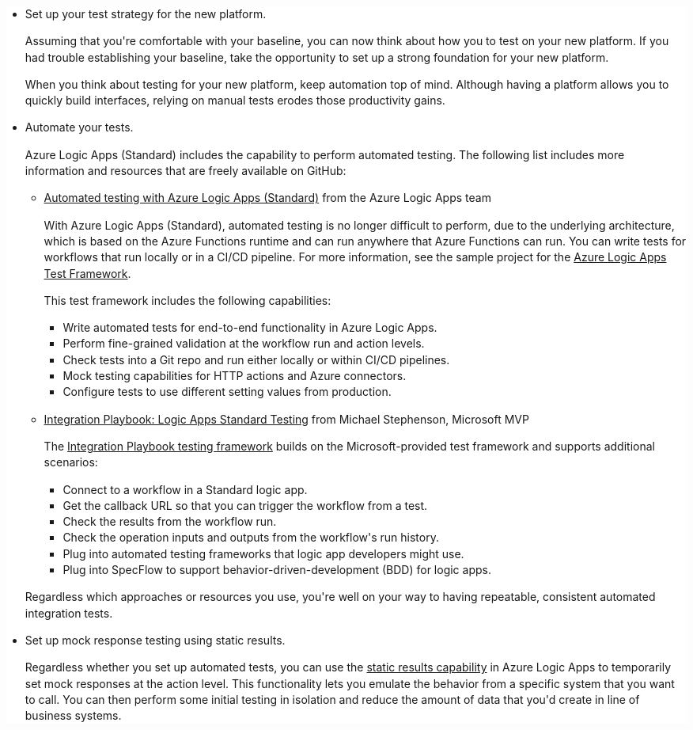 -   Set up your test strategy for the new platform.
    
    Assuming that you're comfortable with your baseline, you can now think about how you to test on your new platform. If you had trouble establishing your baseline, take the opportunity to set up a strong foundation for your new platform.
    
    When you think about testing for your new platform, keep automation top of mind. Although having a platform allows you to quickly build interfaces, relying on manual tests erodes those productivity gains.
    
-   Automate your tests.
    
    Azure Logic Apps (Standard) includes the capability to perform automated testing. The following list includes more information and resources that are freely available on GitHub:
    
    -   [Automated testing with Azure Logic Apps (Standard)](https://techcommunity.microsoft.com/t5/integrations-on-azure-blog/automated-testing-with-logic-apps-standard/ba-p/2960623) from the Azure Logic Apps team
        
        With Azure Logic Apps (Standard), automated testing is no longer difficult to perform, due to the underlying architecture, which is based on the Azure Functions runtime and can run anywhere that Azure Functions can run. You can write tests for workflows that run locally or in a CI/CD pipeline. For more information, see the sample project for the [Azure Logic Apps Test Framework](https://github.com/Azure/logicapps/tree/master/LogicAppsSampleTestFramework).
        
        This test framework includes the following capabilities:
        
        -   Write automated tests for end-to-end functionality in Azure Logic Apps.
        -   Perform fine-grained validation at the workflow run and action levels.
        -   Check tests into a Git repo and run either locally or within CI/CD pipelines.
        -   Mock testing capabilities for HTTP actions and Azure connectors.
        -   Configure tests to use different setting values from production.
    -   [Integration Playbook: Logic Apps Standard Testing](https://www.mikestephenson.me/2021/12/11/logic-app-standard-integration-testing/) from Michael Stephenson, Microsoft MVP
        
        The [Integration Playbook testing framework](https://github.com/michaelstephensonuk/IntegrationPlaybook-LogicApp-Standard-Testing) builds on the Microsoft-provided test framework and supports additional scenarios:
        
        -   Connect to a workflow in a Standard logic app.
        -   Get the callback URL so that you can trigger the workflow from a test.
        -   Check the results from the workflow run.
        -   Check the operation inputs and outputs from the workflow's run history.
        -   Plug into automated testing frameworks that logic app developers might use.
        -   Plug into SpecFlow to support behavior-driven-development (BDD) for logic apps.
    
    Regardless which approaches or resources you use, you're well on your way to having repeatable, consistent automated integration tests.
    
-   Set up mock response testing using static results.
    
    Regardless whether you set up automated tests, you can use the [static results capability](https://learn.microsoft.com/en-us/azure/logic-apps/test-logic-apps-mock-data-static-results) in Azure Logic Apps to temporarily set mock responses at the action level. This functionality lets you emulate the behavior from a specific system that you want to call. You can then perform some initial testing in isolation and reduce the amount of data that you'd create in line of business systems.
    